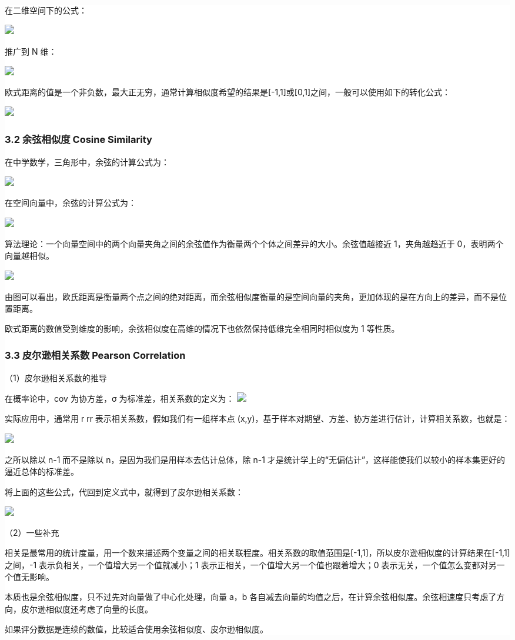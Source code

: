 在二维空间下的公式：

![](/recommedation/10_ed01.png)

推广到 N 维：

![](/recommedation/10_ed02.png)

欧式距离的值是一个非负数，最大正无穷，通常计算相似度希望的结果是[-1,1]或[0,1]之间，一般可以使用如下的转化公式：

![](/recommedation/10_ed03.png)

### 3.2 余弦相似度 Cosine Similarity

在中学数学，三角形中，余弦的计算公式为：

![](/recommedation/11_2.png)

在空间向量中，余弦的计算公式为：

![](/recommedation/11_3.png)

算法理论：一个向量空间中的两个向量夹角之间的余弦值作为衡量两个个体之间差异的大小。余弦值越接近 1，夹角越趋近于 0，表明两个向量越相似。

![](/recommedation/11_1.jpg)

由图可以看出，欧氏距离是衡量两个点之间的绝对距离，而余弦相似度衡量的是空间向量的夹角，更加体现的是在方向上的差异，而不是位置距离。

欧式距离的数值受到维度的影响，余弦相似度在高维的情况下也依然保持低维完全相同时相似度为 1 等性质。

### 3.3 皮尔逊相关系数 Pearson Correlation

（1）皮尔逊相关系数的推导

在概率论中，cov 为协方差，σ 为标准差，相关系数的定义为：
![](/recommedation/12_1.png)

实际应用中，通常用 r rr 表示相关系数，假如我们有一组样本点 (x,y)，基于样本对期望、方差、协方差进行估计，计算相关系数，也就是：

![](/recommedation/12_2.png)

之所以除以 n-1 而不是除以 n，是因为我们是用样本去估计总体，除 n-1 才是统计学上的“无偏估计”，这样能使我们以较小的样本集更好的逼近总体的标准差。

将上面的这些公式，代回到定义式中，就得到了皮尔逊相关系数：

![](/recommedation/12_3.png)

（2）一些补充

相关是最常用的统计度量，用一个数来描述两个变量之间的相关联程度。相关系数的取值范围是[-1,1]，所以皮尔逊相似度的计算结果在[-1,1]之间，-1 表示负相关，一个值增大另一个值就减小；1 表示正相关，一个值增大另一个值也跟着增大；0 表示无关，一个值怎么变都对另一个值无影响。

本质也是余弦相似度，只不过先对向量做了中心化处理，向量 a，b 各自减去向量的均值之后，在计算余弦相似度。余弦相速度只考虑了方向，皮尔逊相似度还考虑了向量的长度。

如果评分数据是连续的数值，比较适合使用余弦相似度、皮尔逊相似度。
